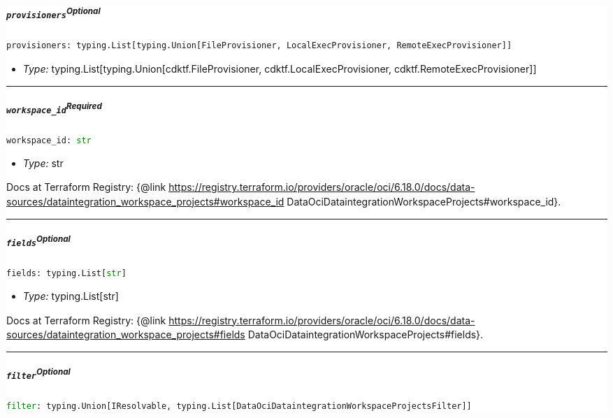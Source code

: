 ##### `provisioners`<sup>Optional</sup> <a name="provisioners" id="rhizo-co-terraform-provider-oci.dataOciDataintegrationWorkspaceProjects.DataOciDataintegrationWorkspaceProjectsConfig.property.provisioners"></a>

```python
provisioners: typing.List[typing.Union[FileProvisioner, LocalExecProvisioner, RemoteExecProvisioner]]
```

- *Type:* typing.List[typing.Union[cdktf.FileProvisioner, cdktf.LocalExecProvisioner, cdktf.RemoteExecProvisioner]]

---

##### `workspace_id`<sup>Required</sup> <a name="workspace_id" id="rhizo-co-terraform-provider-oci.dataOciDataintegrationWorkspaceProjects.DataOciDataintegrationWorkspaceProjectsConfig.property.workspaceId"></a>

```python
workspace_id: str
```

- *Type:* str

Docs at Terraform Registry: {@link https://registry.terraform.io/providers/oracle/oci/6.18.0/docs/data-sources/dataintegration_workspace_projects#workspace_id DataOciDataintegrationWorkspaceProjects#workspace_id}.

---

##### `fields`<sup>Optional</sup> <a name="fields" id="rhizo-co-terraform-provider-oci.dataOciDataintegrationWorkspaceProjects.DataOciDataintegrationWorkspaceProjectsConfig.property.fields"></a>

```python
fields: typing.List[str]
```

- *Type:* typing.List[str]

Docs at Terraform Registry: {@link https://registry.terraform.io/providers/oracle/oci/6.18.0/docs/data-sources/dataintegration_workspace_projects#fields DataOciDataintegrationWorkspaceProjects#fields}.

---

##### `filter`<sup>Optional</sup> <a name="filter" id="rhizo-co-terraform-provider-oci.dataOciDataintegrationWorkspaceProjects.DataOciDataintegrationWorkspaceProjectsConfig.property.filter"></a>

```python
filter: typing.Union[IResolvable, typing.List[DataOciDataintegrationWorkspaceProjectsFilter]]
```
